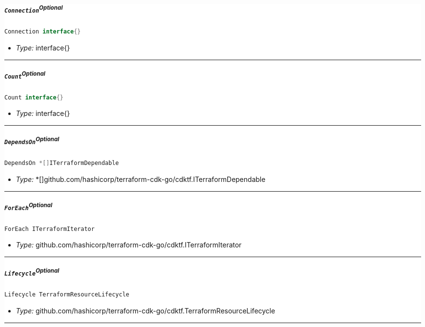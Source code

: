 
##### `Connection`<sup>Optional</sup> <a name="Connection" id="@cdktf/provider-consul.aclRole.AclRoleConfig.property.connection"></a>

```go
Connection interface{}
```

- *Type:* interface{}

---

##### `Count`<sup>Optional</sup> <a name="Count" id="@cdktf/provider-consul.aclRole.AclRoleConfig.property.count"></a>

```go
Count interface{}
```

- *Type:* interface{}

---

##### `DependsOn`<sup>Optional</sup> <a name="DependsOn" id="@cdktf/provider-consul.aclRole.AclRoleConfig.property.dependsOn"></a>

```go
DependsOn *[]ITerraformDependable
```

- *Type:* *[]github.com/hashicorp/terraform-cdk-go/cdktf.ITerraformDependable

---

##### `ForEach`<sup>Optional</sup> <a name="ForEach" id="@cdktf/provider-consul.aclRole.AclRoleConfig.property.forEach"></a>

```go
ForEach ITerraformIterator
```

- *Type:* github.com/hashicorp/terraform-cdk-go/cdktf.ITerraformIterator

---

##### `Lifecycle`<sup>Optional</sup> <a name="Lifecycle" id="@cdktf/provider-consul.aclRole.AclRoleConfig.property.lifecycle"></a>

```go
Lifecycle TerraformResourceLifecycle
```

- *Type:* github.com/hashicorp/terraform-cdk-go/cdktf.TerraformResourceLifecycle

---
